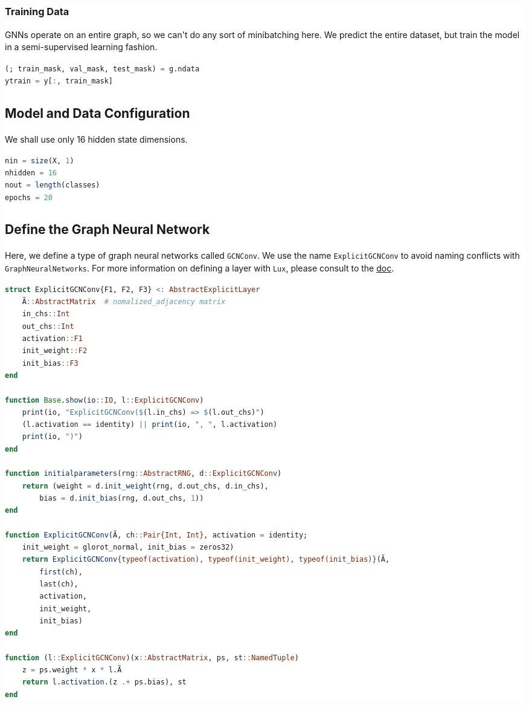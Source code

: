 ### Training Data

GNNs operate on an entire graph, so we can't do any sort of minibatching here. We predict the entire dataset, but train the model in a semi-supervised learning fashion.

```julia
(; train_mask, val_mask, test_mask) = g.ndata
ytrain = y[:, train_mask]
```

## Model and Data Configuration

We shall use only 16 hidden state dimensions.

```julia
nin = size(X, 1)
nhidden = 16
nout = length(classes)
epochs = 20
```

## Define the Graph Neural Network

Here, we define a type of graph neural networks called `GCNConv`. We use the name `ExplicitGCNConv` to avoid naming conflicts with `GraphNeuralNetworks`. For more information on defining a layer with `Lux`, please consult to the [doc](http://lux.csail.mit.edu/dev/introduction/overview/#AbstractExplicitLayer-API).

```julia
struct ExplicitGCNConv{F1, F2, F3} <: AbstractExplicitLayer
    Ã::AbstractMatrix  # nomalized_adjacency matrix
    in_chs::Int
    out_chs::Int
    activation::F1
    init_weight::F2
    init_bias::F3
end

function Base.show(io::IO, l::ExplicitGCNConv)
    print(io, "ExplicitGCNConv($(l.in_chs) => $(l.out_chs)")
    (l.activation == identity) || print(io, ", ", l.activation)
    print(io, ")")
end

function initialparameters(rng::AbstractRNG, d::ExplicitGCNConv)
    return (weight = d.init_weight(rng, d.out_chs, d.in_chs),
        bias = d.init_bias(rng, d.out_chs, 1))
end

function ExplicitGCNConv(Ã, ch::Pair{Int, Int}, activation = identity;
    init_weight = glorot_normal, init_bias = zeros32)
    return ExplicitGCNConv{typeof(activation), typeof(init_weight), typeof(init_bias)}(Ã,
        first(ch),
        last(ch),
        activation,
        init_weight,
        init_bias)
end

function (l::ExplicitGCNConv)(x::AbstractMatrix, ps, st::NamedTuple)
    z = ps.weight * x * l.Ã
    return l.activation.(z .+ ps.bias), st
end
```
